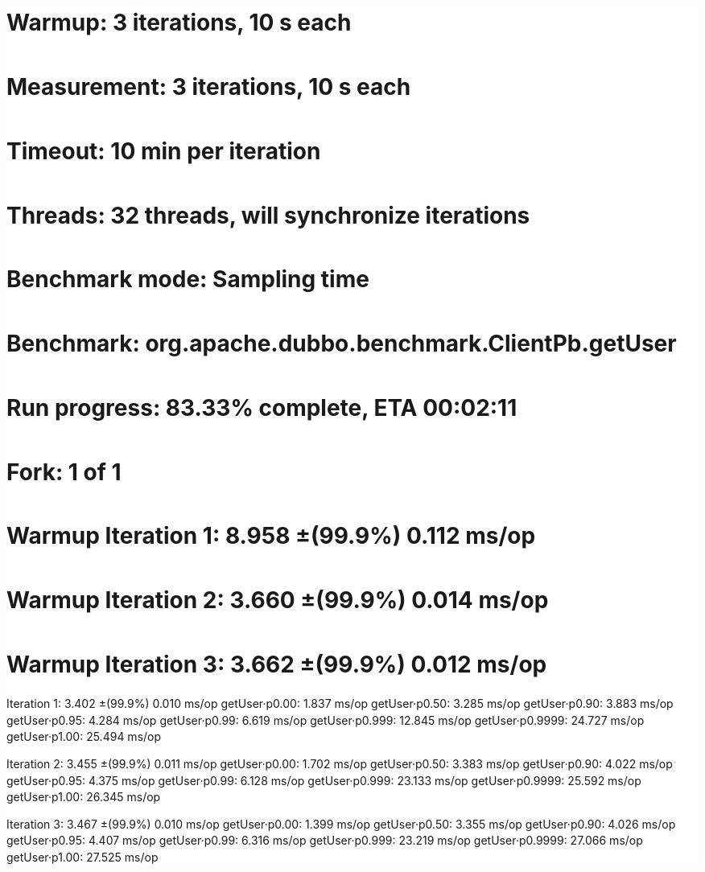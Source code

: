 # Warmup: 3 iterations, 10 s each
# Measurement: 3 iterations, 10 s each
# Timeout: 10 min per iteration
# Threads: 32 threads, will synchronize iterations
# Benchmark mode: Sampling time
# Benchmark: org.apache.dubbo.benchmark.ClientPb.getUser

# Run progress: 83.33% complete, ETA 00:02:11
# Fork: 1 of 1
# Warmup Iteration   1: 8.958 ±(99.9%) 0.112 ms/op
# Warmup Iteration   2: 3.660 ±(99.9%) 0.014 ms/op
# Warmup Iteration   3: 3.662 ±(99.9%) 0.012 ms/op
Iteration   1: 3.402 ±(99.9%) 0.010 ms/op
                 getUser·p0.00:   1.837 ms/op
                 getUser·p0.50:   3.285 ms/op
                 getUser·p0.90:   3.883 ms/op
                 getUser·p0.95:   4.284 ms/op
                 getUser·p0.99:   6.619 ms/op
                 getUser·p0.999:  12.845 ms/op
                 getUser·p0.9999: 24.727 ms/op
                 getUser·p1.00:   25.494 ms/op

Iteration   2: 3.455 ±(99.9%) 0.011 ms/op
                 getUser·p0.00:   1.702 ms/op
                 getUser·p0.50:   3.383 ms/op
                 getUser·p0.90:   4.022 ms/op
                 getUser·p0.95:   4.375 ms/op
                 getUser·p0.99:   6.128 ms/op
                 getUser·p0.999:  23.133 ms/op
                 getUser·p0.9999: 25.592 ms/op
                 getUser·p1.00:   26.345 ms/op

Iteration   3: 3.467 ±(99.9%) 0.010 ms/op
                 getUser·p0.00:   1.399 ms/op
                 getUser·p0.50:   3.355 ms/op
                 getUser·p0.90:   4.026 ms/op
                 getUser·p0.95:   4.407 ms/op
                 getUser·p0.99:   6.316 ms/op
                 getUser·p0.999:  23.219 ms/op
                 getUser·p0.9999: 27.066 ms/op
                 getUser·p1.00:   27.525 ms/op
